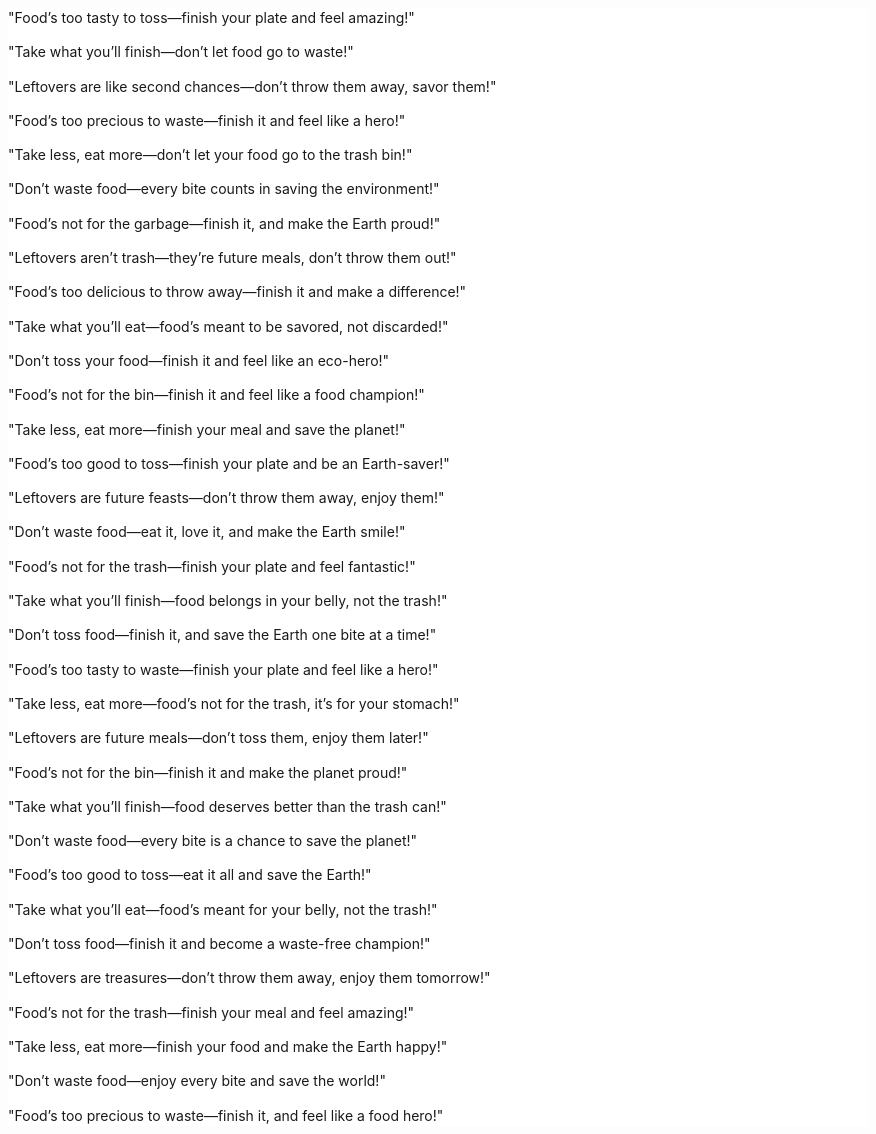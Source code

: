 "Food’s too tasty to toss—finish your plate and feel amazing!"

"Take what you’ll finish—don’t let food go to waste!"

"Leftovers are like second chances—don’t throw them away, savor them!"

"Food’s too precious to waste—finish it and feel like a hero!"

"Take less, eat more—don’t let your food go to the trash bin!"

"Don’t waste food—every bite counts in saving the environment!"

"Food’s not for the garbage—finish it, and make the Earth proud!"

"Leftovers aren’t trash—they’re future meals, don’t throw them out!"

"Food’s too delicious to throw away—finish it and make a difference!"

"Take what you’ll eat—food’s meant to be savored, not discarded!"

"Don’t toss your food—finish it and feel like an eco-hero!"

"Food’s not for the bin—finish it and feel like a food champion!"

"Take less, eat more—finish your meal and save the planet!"

"Food’s too good to toss—finish your plate and be an Earth-saver!"

"Leftovers are future feasts—don’t throw them away, enjoy them!"

"Don’t waste food—eat it, love it, and make the Earth smile!"

"Food’s not for the trash—finish your plate and feel fantastic!"

"Take what you’ll finish—food belongs in your belly, not the trash!"

"Don’t toss food—finish it, and save the Earth one bite at a time!"

"Food’s too tasty to waste—finish your plate and feel like a hero!"

"Take less, eat more—food’s not for the trash, it’s for your stomach!"

"Leftovers are future meals—don’t toss them, enjoy them later!"

"Food’s not for the bin—finish it and make the planet proud!"

"Take what you’ll finish—food deserves better than the trash can!"

"Don’t waste food—every bite is a chance to save the planet!"

"Food’s too good to toss—eat it all and save the Earth!"

"Take what you’ll eat—food’s meant for your belly, not the trash!"

"Don’t toss food—finish it and become a waste-free champion!"

"Leftovers are treasures—don’t throw them away, enjoy them tomorrow!"

"Food’s not for the trash—finish your meal and feel amazing!"

"Take less, eat more—finish your food and make the Earth happy!"

"Don’t waste food—enjoy every bite and save the world!"

"Food’s too precious to waste—finish it, and feel like a food hero!"
